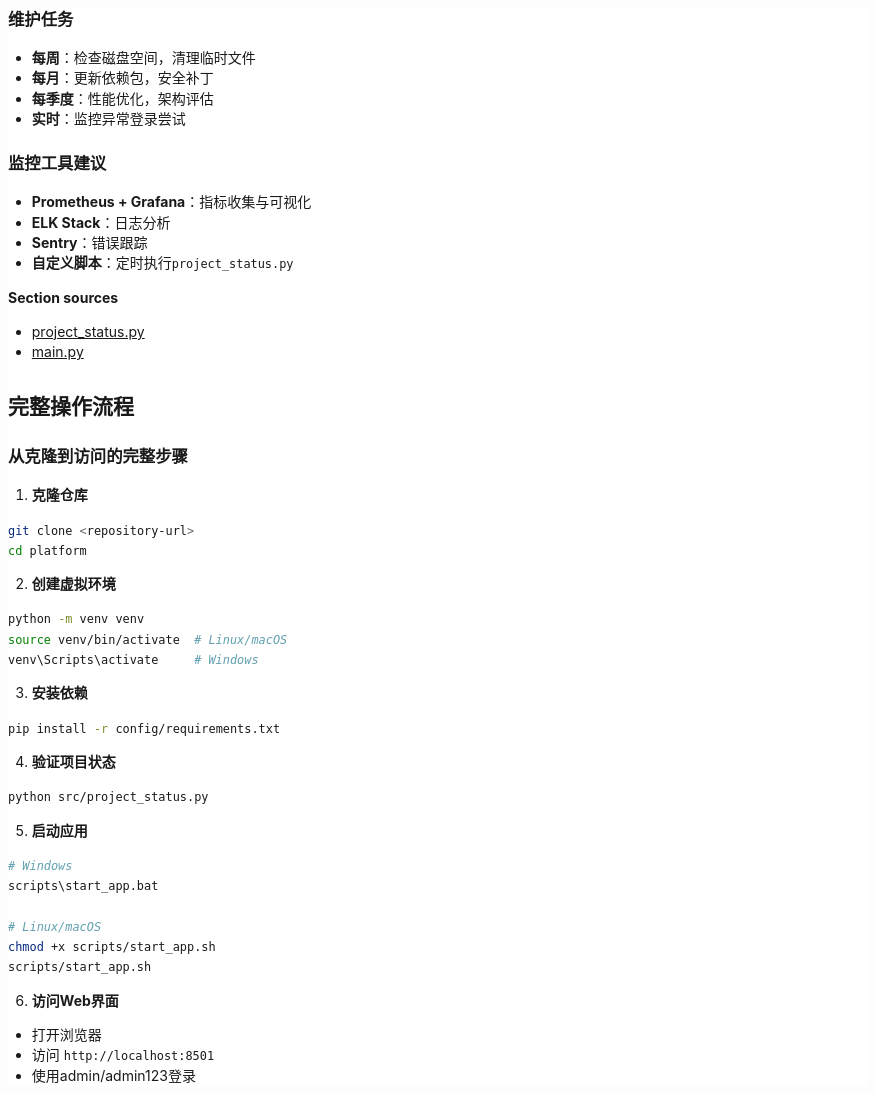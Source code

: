 ### 维护任务
- **每周**：检查磁盘空间，清理临时文件
- **每月**：更新依赖包，安全补丁
- **每季度**：性能优化，架构评估
- **实时**：监控异常登录尝试

### 监控工具建议
- **Prometheus + Grafana**：指标收集与可视化
- **ELK Stack**：日志分析
- **Sentry**：错误跟踪
- **自定义脚本**：定时执行`project_status.py`

**Section sources**
- [project_status.py](file://src/project_status.py#L1-L147)
- [main.py](file://src/main.py#L1-L799)

## 完整操作流程

### 从克隆到访问的完整步骤
1. **克隆仓库**
```bash
git clone <repository-url>
cd platform
```

2. **创建虚拟环境**
```bash
python -m venv venv
source venv/bin/activate  # Linux/macOS
venv\Scripts\activate     # Windows
```

3. **安装依赖**
```bash
pip install -r config/requirements.txt
```

4. **验证项目状态**
```bash
python src/project_status.py
```

5. **启动应用**
```bash
# Windows
scripts\start_app.bat

# Linux/macOS
chmod +x scripts/start_app.sh
scripts/start_app.sh
```

6. **访问Web界面**
- 打开浏览器
- 访问 `http://localhost:8501`
- 使用admin/admin123登录
